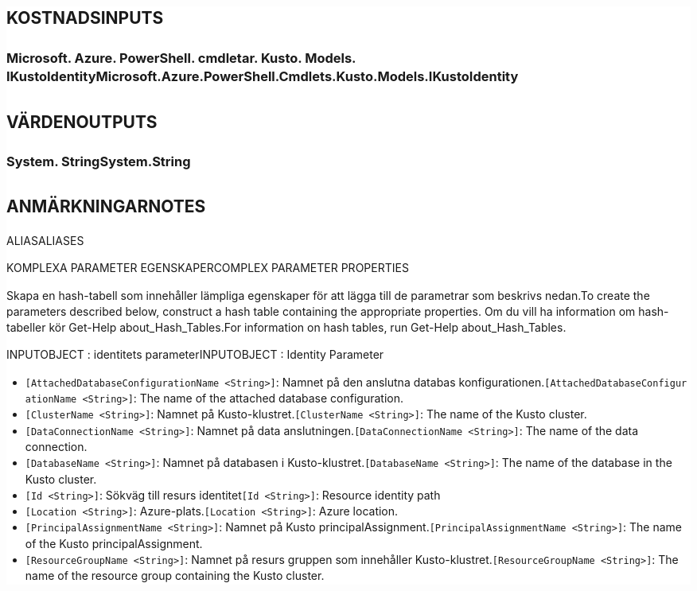 ## <span data-ttu-id="73b86-136">KOSTNADS</span><span class="sxs-lookup"><span data-stu-id="73b86-136">INPUTS</span></span>

### <span data-ttu-id="73b86-137">Microsoft. Azure. PowerShell. cmdletar. Kusto. Models. IKustoIdentity</span><span class="sxs-lookup"><span data-stu-id="73b86-137">Microsoft.Azure.PowerShell.Cmdlets.Kusto.Models.IKustoIdentity</span></span>

## <span data-ttu-id="73b86-138">VÄRDEN</span><span class="sxs-lookup"><span data-stu-id="73b86-138">OUTPUTS</span></span>

### <span data-ttu-id="73b86-139">System. String</span><span class="sxs-lookup"><span data-stu-id="73b86-139">System.String</span></span>

## <span data-ttu-id="73b86-140">ANMÄRKNINGAR</span><span class="sxs-lookup"><span data-stu-id="73b86-140">NOTES</span></span>

<span data-ttu-id="73b86-141">ALIAS</span><span class="sxs-lookup"><span data-stu-id="73b86-141">ALIASES</span></span>

<span data-ttu-id="73b86-142">KOMPLEXA PARAMETER EGENSKAPER</span><span class="sxs-lookup"><span data-stu-id="73b86-142">COMPLEX PARAMETER PROPERTIES</span></span>

<span data-ttu-id="73b86-143">Skapa en hash-tabell som innehåller lämpliga egenskaper för att lägga till de parametrar som beskrivs nedan.</span><span class="sxs-lookup"><span data-stu-id="73b86-143">To create the parameters described below, construct a hash table containing the appropriate properties.</span></span> <span data-ttu-id="73b86-144">Om du vill ha information om hash-tabeller kör Get-Help about_Hash_Tables.</span><span class="sxs-lookup"><span data-stu-id="73b86-144">For information on hash tables, run Get-Help about_Hash_Tables.</span></span>


<span data-ttu-id="73b86-145">INPUTOBJECT <IKustoIdentity> : identitets parameter</span><span class="sxs-lookup"><span data-stu-id="73b86-145">INPUTOBJECT <IKustoIdentity>: Identity Parameter</span></span>
  - <span data-ttu-id="73b86-146">`[AttachedDatabaseConfigurationName <String>]`: Namnet på den anslutna databas konfigurationen.</span><span class="sxs-lookup"><span data-stu-id="73b86-146">`[AttachedDatabaseConfigurationName <String>]`: The name of the attached database configuration.</span></span>
  - <span data-ttu-id="73b86-147">`[ClusterName <String>]`: Namnet på Kusto-klustret.</span><span class="sxs-lookup"><span data-stu-id="73b86-147">`[ClusterName <String>]`: The name of the Kusto cluster.</span></span>
  - <span data-ttu-id="73b86-148">`[DataConnectionName <String>]`: Namnet på data anslutningen.</span><span class="sxs-lookup"><span data-stu-id="73b86-148">`[DataConnectionName <String>]`: The name of the data connection.</span></span>
  - <span data-ttu-id="73b86-149">`[DatabaseName <String>]`: Namnet på databasen i Kusto-klustret.</span><span class="sxs-lookup"><span data-stu-id="73b86-149">`[DatabaseName <String>]`: The name of the database in the Kusto cluster.</span></span>
  - <span data-ttu-id="73b86-150">`[Id <String>]`: Sökväg till resurs identitet</span><span class="sxs-lookup"><span data-stu-id="73b86-150">`[Id <String>]`: Resource identity path</span></span>
  - <span data-ttu-id="73b86-151">`[Location <String>]`: Azure-plats.</span><span class="sxs-lookup"><span data-stu-id="73b86-151">`[Location <String>]`: Azure location.</span></span>
  - <span data-ttu-id="73b86-152">`[PrincipalAssignmentName <String>]`: Namnet på Kusto principalAssignment.</span><span class="sxs-lookup"><span data-stu-id="73b86-152">`[PrincipalAssignmentName <String>]`: The name of the Kusto principalAssignment.</span></span>
  - <span data-ttu-id="73b86-153">`[ResourceGroupName <String>]`: Namnet på resurs gruppen som innehåller Kusto-klustret.</span><span class="sxs-lookup"><span data-stu-id="73b86-153">`[ResourceGroupName <String>]`: The name of the resource group containing the Kusto cluster.</span></span>